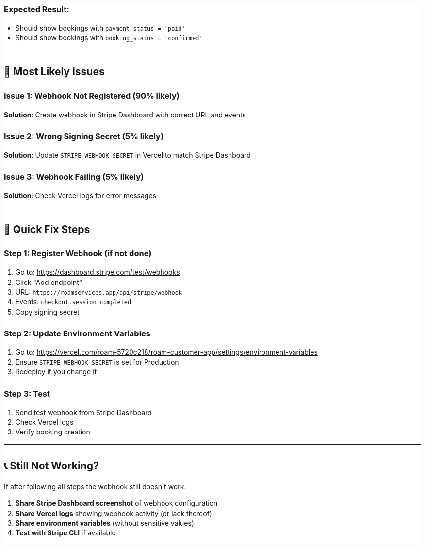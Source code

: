 ### Expected Result:
- Should show bookings with `payment_status = 'paid'`
- Should show bookings with `booking_status = 'confirmed'`

---

## 🚨 Most Likely Issues

### Issue 1: Webhook Not Registered (90% likely)
**Solution**: Create webhook in Stripe Dashboard with correct URL and events

### Issue 2: Wrong Signing Secret (5% likely)
**Solution**: Update `STRIPE_WEBHOOK_SECRET` in Vercel to match Stripe Dashboard

### Issue 3: Webhook Failing (5% likely)
**Solution**: Check Vercel logs for error messages

---

## 🎯 Quick Fix Steps

### Step 1: Register Webhook (if not done)
1. Go to: https://dashboard.stripe.com/test/webhooks
2. Click "Add endpoint"
3. URL: `https://roamservices.app/api/stripe/webhook`
4. Events: `checkout.session.completed`
5. Copy signing secret

### Step 2: Update Environment Variables
1. Go to: https://vercel.com/roam-5720c218/roam-customer-app/settings/environment-variables
2. Ensure `STRIPE_WEBHOOK_SECRET` is set for Production
3. Redeploy if you change it

### Step 3: Test
1. Send test webhook from Stripe Dashboard
2. Check Vercel logs
3. Verify booking creation

---

## 📞 Still Not Working?

If after following all steps the webhook still doesn't work:

1. **Share Stripe Dashboard screenshot** of webhook configuration
2. **Share Vercel logs** showing webhook activity (or lack thereof)
3. **Share environment variables** (without sensitive values)
4. **Test with Stripe CLI** if available

---